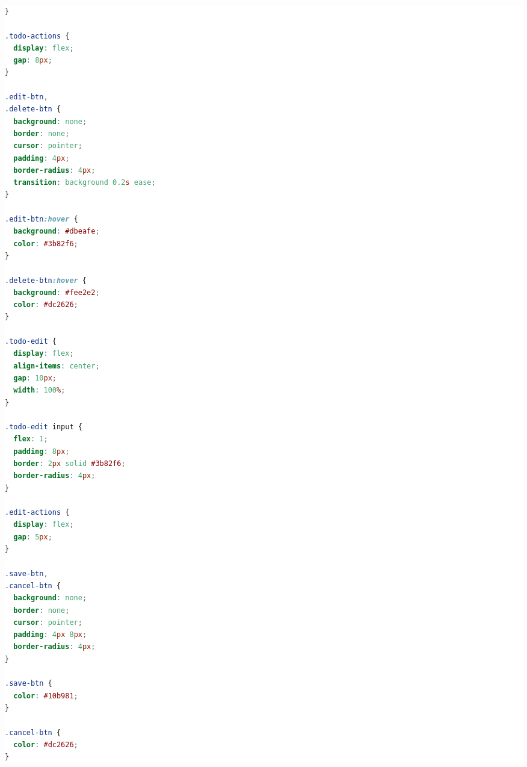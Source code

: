 ```css
}

.todo-actions {
  display: flex;
  gap: 8px;
}

.edit-btn,
.delete-btn {
  background: none;
  border: none;
  cursor: pointer;
  padding: 4px;
  border-radius: 4px;
  transition: background 0.2s ease;
}

.edit-btn:hover {
  background: #dbeafe;
  color: #3b82f6;
}

.delete-btn:hover {
  background: #fee2e2;
  color: #dc2626;
}

.todo-edit {
  display: flex;
  align-items: center;
  gap: 10px;
  width: 100%;
}

.todo-edit input {
  flex: 1;
  padding: 8px;
  border: 2px solid #3b82f6;
  border-radius: 4px;
}

.edit-actions {
  display: flex;
  gap: 5px;
}

.save-btn,
.cancel-btn {
  background: none;
  border: none;
  cursor: pointer;
  padding: 4px 8px;
  border-radius: 4px;
}

.save-btn {
  color: #10b981;
}

.cancel-btn {
  color: #dc2626;
}

```